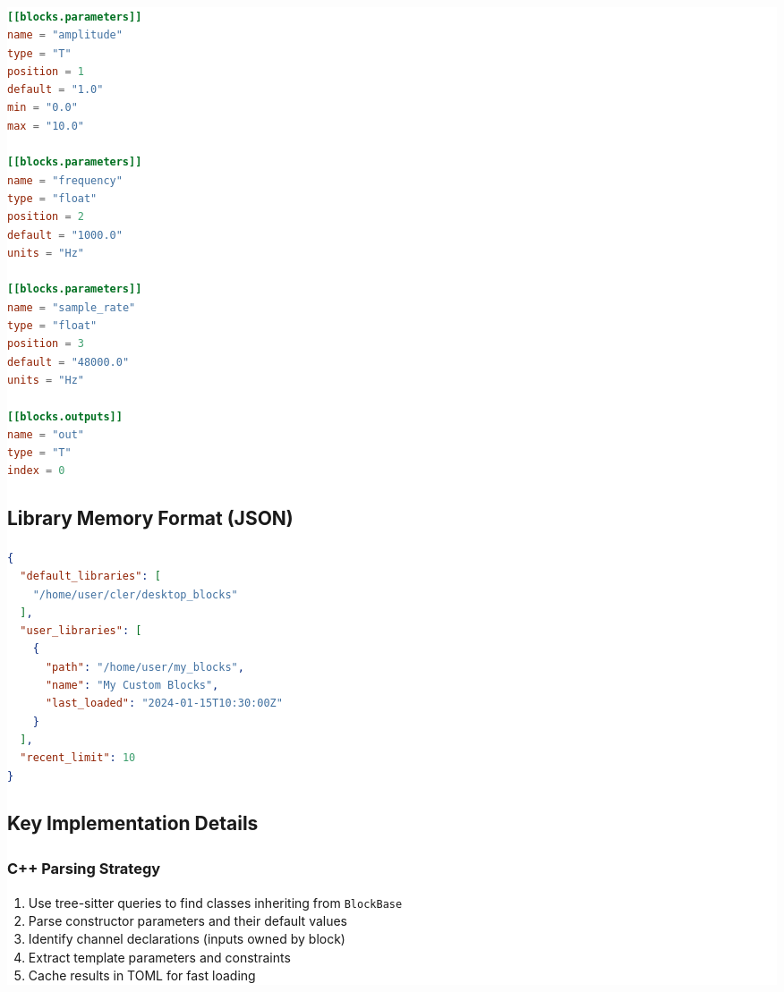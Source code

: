 ```toml
[[blocks.parameters]]
name = "amplitude"
type = "T"
position = 1
default = "1.0"
min = "0.0"
max = "10.0"

[[blocks.parameters]]
name = "frequency"
type = "float"
position = 2
default = "1000.0"
units = "Hz"

[[blocks.parameters]]
name = "sample_rate"
type = "float"
position = 3
default = "48000.0"
units = "Hz"

[[blocks.outputs]]
name = "out"
type = "T"
index = 0
```

## Library Memory Format (JSON)

```json
{
  "default_libraries": [
    "/home/user/cler/desktop_blocks"
  ],
  "user_libraries": [
    {
      "path": "/home/user/my_blocks",
      "name": "My Custom Blocks",
      "last_loaded": "2024-01-15T10:30:00Z"
    }
  ],
  "recent_limit": 10
}
```

## Key Implementation Details

### C++ Parsing Strategy
1. Use tree-sitter queries to find classes inheriting from `BlockBase`
2. Parse constructor parameters and their default values
3. Identify channel declarations (inputs owned by block)
4. Extract template parameters and constraints
5. Cache results in TOML for fast loading

